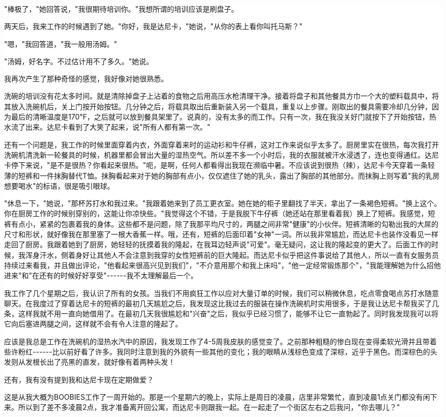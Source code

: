 

"棒极了，"她回答说，"我很期待培训你。"我想所谓的培训应该是刷盘子。





两天后，我来工作的时候遇到了她。"你好，我是达尼卡，"她说，"从你的表上看你叫托马斯？"



"嗯，"我回答道，"我一般用汤姆。"





"汤姆，好名字。不过估计用不了多久。"她说。





我再次产生了那种奇怪的感觉，我好像对她很熟悉。





洗碗的培训没有花太多时间。就是清除掉盘子上沾着的食物之后用高压水枪清理干净。接着将盘子和其他餐具方巾一个大的塑料载具中，将其放入洗碗机后，关上门按开始按钮。几分钟之后，将载具取出后重新装入另一个载具，重复以上步骤。刚取出的餐具需要冷却几分钟，因为最后的清晰温度是170℉，之后就可以放到餐具架里了。说真的，没有太多的而工作。只有一次，我在我没关好门就按下了开始按钮，热水流了出来。达尼卡看到了大笑了起来，说"所有人都有第一次。"



还有一个问题是，我工作的时候里面穿着内衣，外面穿着来时的运动衫和牛仔裤，这对工作来说似乎太多了。厨房里实在很热，每次我打开洗碗机清洗新一轮餐具的时候，机器里都会冒出大量的湿热空气。所以差不多一个小时后，我的衣服就被汗水浸透了，连也变得通红。达尼卡停下来说，"是不是很热？你看起来很热。"呃，是啊，任何人都看得出我现在濒临中暑。不应该说到很热（辣），达尼卡今天穿着一条轻薄的短裤和一件抹胸替代T恤。抹胸看起来对于她的胸部有点小，仅仅遮住了她的乳头，露出了胸部的其他部分。而抹胸上则写着"我的乳房想要喝水"的标语，很是吸引眼球。





"休息一下，"她说，"那杯苏打水和我过来。"我跟着她来到了员工更衣室。她在她的柜子里翻找了半天，拿出了一条褐色短裤。"换上这个。你在厨房工作的时候别穿别的，这能让你凉快些。"我觉得这个不错，于是我脱下牛仔裤（她还站在那里看着我）换上了短裤。我感觉，短裤有点小，紧紧的包裹着我的身体。这些都不是问题，除了我那平均尺寸的，两腿之间非常"健康"的小伙伴。短裤清晰的勾勒出我的大屌的尺寸和形状，就好像我在那里塞了一根大香蕉一样。哦，还有，短裤的后面印着"女神"一词。所以我非常尴尬，而达尼卡也装作没看见一样走回了厨房。我跟着她到了厨房，她轻轻的抚摸着我的隆起，在我耳边轻声说"可爱"。毫无疑问，这让我的隆起变的更大了。后面工作的时候，我浑身汗水，侧着身好让其他人不会注意到我穿的女性短裤前的巨大隆起。而达尼卡似乎把这件事说给了其他人，所以一直有女服务员持续过来看我，并且做出评论，"他看起来很高兴见到我们"，"不介意用那个和我上床吗"，"他一定经常锻炼那个"，"我能理解她为什么招他进来"和"在还有的时候好好享受"------我不太理解最后一个。





我工作了几个星期之后，我认识了所有的女孩。当我们不用疯狂工作以应对大量订单的时候，我们可以稍微休息，吃点零食喝点苏打水随意聊天。在我度过了穿着达尼卡的短裤的最初几天尴尬之后，我发现这比我过去的服装在操作洗碗机时实用很多，于是我让达尼卡帮我买了几条，这样我就不用一直向她借用了。在最初几天我很尴尬和"兴奋"之后，我似乎已经习惯了，能够不让它一直勃起了。同时我发现我可以将它向后塞进两腿之间，这样就不会有令人注意的隆起了。



应该是我总是工作在洗碗机的湿热水汽中的原因，我发现工作了4-5周我皮肤的感觉变了。之前那种粗糙的惨白现在变得柔软光滑并且带着些许粉红------比以前好看了许多。我同时注意到我的外貌有一些其他的变化；我的眼睛从浅棕色变成了深棕，近乎于黑色。而深棕色的头发则从发根长出了亮黑的直发，就好像有着两种头发！



还有，我有没有提到我和达尼卡现在定期做爱？



这是从我大概为BOOBIES工作了一周开始的。那是一个星期六的晚上，实际上是周日的凌晨，店里非常繁忙，直到凌晨1点关门都没有闲下来。所以到了差不多凌晨2点，我才准备离开回公寓，而达尼卡则跟我一起。在一起走了一个街区左右之后我问，"你去哪儿？"

